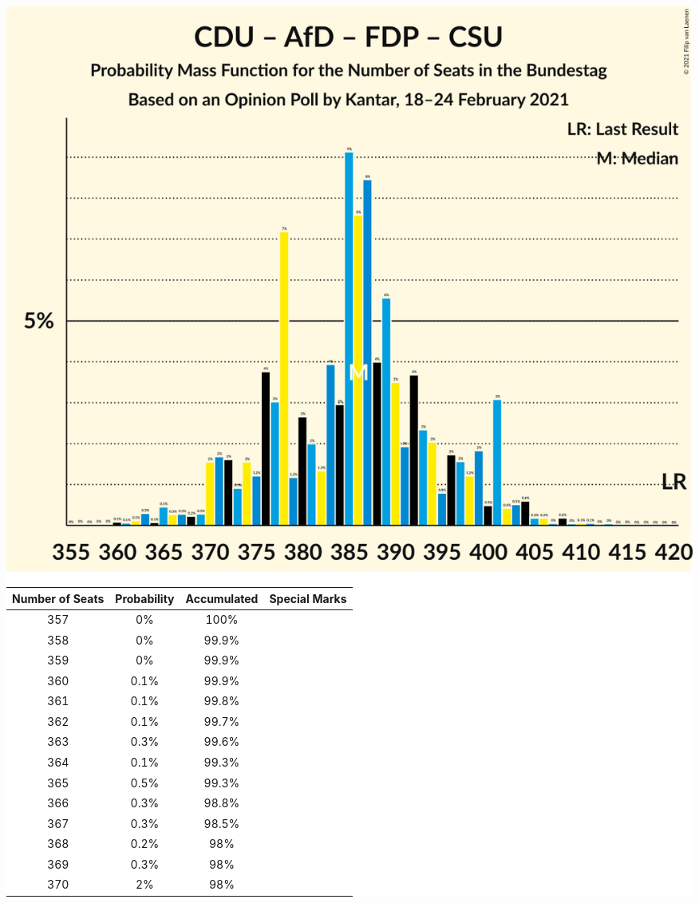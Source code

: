 ![Graph with seats probability mass function not yet produced](2021-02-24-Kantar-coalitions-seats-pmf-cdu–afd–fdp–csu.png "Seats Probability Mass Function")

| Number of Seats | Probability | Accumulated | Special Marks |
|:---------------:|:-----------:|:-----------:|:-------------:|
| 357 | 0% | 100% |  |
| 358 | 0% | 99.9% |  |
| 359 | 0% | 99.9% |  |
| 360 | 0.1% | 99.9% |  |
| 361 | 0.1% | 99.8% |  |
| 362 | 0.1% | 99.7% |  |
| 363 | 0.3% | 99.6% |  |
| 364 | 0.1% | 99.3% |  |
| 365 | 0.5% | 99.3% |  |
| 366 | 0.3% | 98.8% |  |
| 367 | 0.3% | 98.5% |  |
| 368 | 0.2% | 98% |  |
| 369 | 0.3% | 98% |  |
| 370 | 2% | 98% |  |